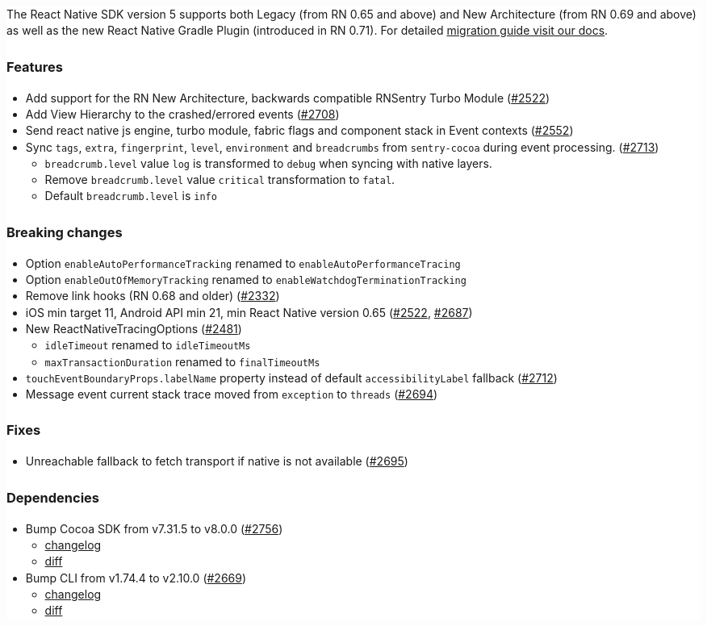 The React Native SDK version 5 supports both Legacy (from RN 0.65 and above) and New Architecture (from RN 0.69 and above) as well as the new React Native Gradle Plugin (introduced in RN 0.71). For detailed [migration guide visit our docs](https://docs.sentry.io/platforms/react-native/migration/#from-4x-to-5x).

### Features

- Add support for the RN New Architecture, backwards compatible RNSentry Turbo Module ([#2522](https://github.com/getsentry/sentry-react-native/pull/2522))
- Add View Hierarchy to the crashed/errored events ([#2708](https://github.com/getsentry/sentry-react-native/pull/2708))
- Send react native js engine, turbo module, fabric flags and component stack in Event contexts ([#2552](https://github.com/getsentry/sentry-react-native/pull/2552))
- Sync `tags`, `extra`, `fingerprint`, `level`, `environment` and `breadcrumbs` from `sentry-cocoa` during event processing. ([#2713](https://github.com/getsentry/sentry-react-native/pull/2713))
  - `breadcrumb.level` value `log` is transformed to `debug` when syncing with native layers.
  - Remove `breadcrumb.level` value `critical` transformation to `fatal`.
  - Default `breadcrumb.level` is `info`

### Breaking changes

- Option `enableAutoPerformanceTracking` renamed to `enableAutoPerformanceTracing`
- Option `enableOutOfMemoryTracking` renamed to `enableWatchdogTerminationTracking`
- Remove link hooks (RN 0.68 and older) ([#2332](https://github.com/getsentry/sentry-react-native/pull/2332))
- iOS min target 11, Android API min 21, min React Native version 0.65 ([#2522](https://github.com/getsentry/sentry-react-native/pull/2522), [#2687](https://github.com/getsentry/sentry-react-native/pull/2687))
- New ReactNativeTracingOptions ([#2481](https://github.com/getsentry/sentry-react-native/pull/2481))
  - `idleTimeout` renamed to `idleTimeoutMs`
  - `maxTransactionDuration` renamed to `finalTimeoutMs`
- `touchEventBoundaryProps.labelName` property instead of default `accessibilityLabel` fallback ([#2712](https://github.com/getsentry/sentry-react-native/pull/2712))
- Message event current stack trace moved from `exception` to `threads` ([#2694](https://github.com/getsentry/sentry-react-native/pull/2694))

### Fixes

- Unreachable fallback to fetch transport if native is not available ([#2695](https://github.com/getsentry/sentry-react-native/pull/2695))

### Dependencies

- Bump Cocoa SDK from v7.31.5 to v8.0.0 ([#2756](https://github.com/getsentry/sentry-react-native/pull/2756))
  - [changelog](https://github.com/getsentry/sentry-cocoa/blob/main/CHANGELOG.md#800)
  - [diff](https://github.com/getsentry/sentry-cocoa/compare/7.31.5...8.0.0)
- Bump CLI from v1.74.4 to v2.10.0 ([#2669](https://github.com/getsentry/sentry-react-native/pull/2669))
  - [changelog](https://github.com/getsentry/sentry-cli/blob/master/CHANGELOG.md#2100)
  - [diff](https://github.com/getsentry/sentry-cli/compare/1.74.4...2.10.0)
